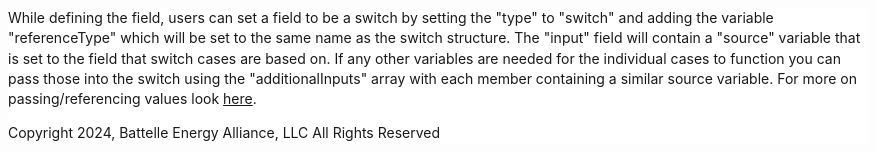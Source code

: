 While defining the field, users can set a field to be a switch by setting the "type" to "switch" and adding the variable "referenceType" which will be set to the same name as the switch structure. The "input" field will contain a "source" variable that is set to the field that switch cases are based on. If any other variables are needed for the individual cases to function you can pass those into the switch using the "additionalInputs" array with each member containing a similar source variable. For more on passing/referencing values look [here](#providing-input).

Copyright 2024, Battelle Energy Alliance, LLC All Rights Reserved
